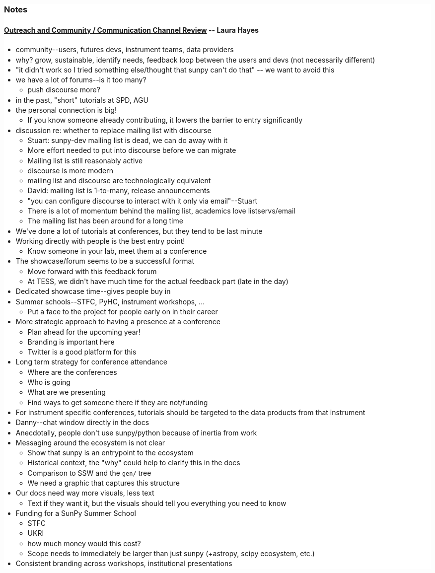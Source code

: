 ### Notes

#### [Outreach and Community / Communication Channel Review](https://docs.google.com/presentation/d/1xJWddqN7Db0G7CZU2vNGo3YRxrL6W4wr3azYHDHm0KQ/edit#slide=id.g146be120029_2_78) -- Laura Hayes

* community--users, futures devs, instrument teams, data providers
* why? grow, sustainable, identify needs, feedback loop between the users and devs (not necessarily different)
* "it didn't work so I tried something else/thought that sunpy can't do that" -- we want to avoid this
* we have a lot of forums--is it too many?
    * push discourse more?
* in the past, "short" tutorials at SPD, AGU
* the personal connection is big!
    * If you know someone already contributing, it lowers the barrier to entry significantly
* discussion re: whether to replace mailing list with discourse
    * Stuart: sunpy-dev mailing list is dead, we can do away with it
    * More effort needed to put into discourse before we can migrate
    * Mailing list is still reasonably active
    * discourse is more modern
    * mailing list and discourse are technologically equivalent
    * David: mailing list is 1-to-many, release announcements
    * "you can configure discourse to interact with it only via email"--Stuart
    * There is a lot of momentum behind the mailing list, academics love listservs/email
    * The mailing list has been around for a long time
* We've done a lot of tutorials at conferences, but they tend to be last minute
* Working directly with people is the best entry point!
    * Know someone in your lab, meet them at a conference
* The showcase/forum seems to be a successful format
    * Move forward with this feedback forum
    * At TESS, we didn't have much time for the actual feedback part (late in the day)
* Dedicated showcase time--gives people buy in
* Summer schools--STFC, PyHC, instrument workshops, ...
    * Put a face to the project for people early on in their career
* More strategic approach to having a presence at a conference
    * Plan ahead for the upcoming year!
    * Branding is important here
    * Twitter is a good platform for this
* Long term strategy for conference attendance
    * Where are the conferences
    * Who is going
    * What are we presenting
    * Find ways to get someone there if they are not/funding
* For instrument specific conferences, tutorials should be targeted to the data products from that instrument
* Danny--chat window directly in the docs
* Anecdotally, people don't use sunpy/python because of inertia from work
* Messaging around the ecosystem is not clear
    * Show that sunpy is an entrypoint to the ecosystem
    * Historical context, the "why" could help to clarify this in the docs
    * Comparison to SSW and the `gen/` tree
    * We need a graphic that captures this structure
* Our docs need way more visuals, less text
    * Text if they want it, but the visuals should tell you everything you need to know
* Funding for a SunPy Summer School
    * STFC
    * UKRI
    * how much money would this cost?
    * Scope needs to immediately be larger than just sunpy (+astropy, scipy ecosystem, etc.)
* Consistent branding across workshops, institutional presentations
